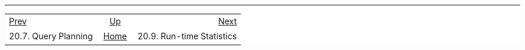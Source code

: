 ***

|                                                           |                                                              |                                                                     |
| :-------------------------------------------------------- | :----------------------------------------------------------: | ------------------------------------------------------------------: |
| [Prev](runtime-config-query.html "20.7. Query Planning")  | [Up](runtime-config.html "Chapter 20. Server Configuration") |  [Next](runtime-config-statistics.html "20.9. Run-time Statistics") |
| 20.7. Query Planning                                      |     [Home](index.html "PostgreSQL 17devel Documentation")    |                                           20.9. Run-time Statistics |
